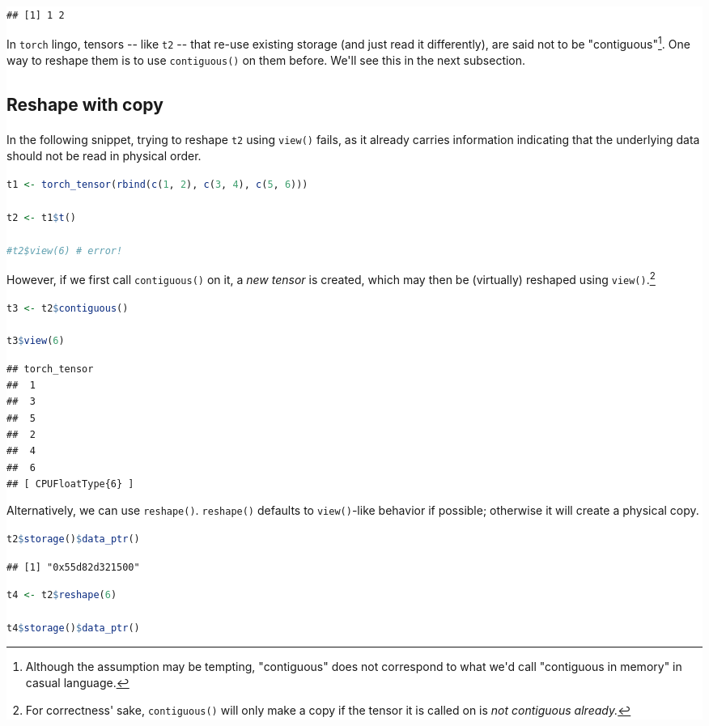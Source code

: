 ```
## [1] 1 2
```

In `torch` lingo, tensors -- like `t2` -- that re-use existing storage (and just read it differently), are said not to be "contiguous"[^1]. One way to reshape them is to use `contiguous()` on them before. We'll see this in the next subsection.

[^1]: Although the assumption may be tempting, "contiguous" does not correspond to what we'd call "contiguous in memory" in casual language.

## Reshape with copy

In the following snippet, trying to reshape `t2` using `view()` fails, as it already carries information indicating that the underlying data should not be read in physical order.


```r
t1 <- torch_tensor(rbind(c(1, 2), c(3, 4), c(5, 6)))

t2 <- t1$t()

#t2$view(6) # error!
```

However, if we first call `contiguous()` on it, a *new tensor* is created, which may then be (virtually) reshaped using `view()`.[^2]

[^2]: For correctness' sake, `contiguous()` will only make a copy if the tensor it is called on is *not contiguous already.*


```r
t3 <- t2$contiguous()

t3$view(6)
```

```
## torch_tensor
##  1
##  3
##  5
##  2
##  4
##  6
## [ CPUFloatType{6} ]
```

Alternatively, we can use `reshape()`. `reshape()` defaults to `view()`-like behavior if possible; otherwise it will create a physical copy.


```r
t2$storage()$data_ptr()
```

```
## [1] "0x55d82d321500"
```

```r
t4 <- t2$reshape(6)

t4$storage()$data_ptr()
```
